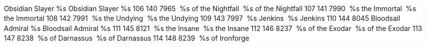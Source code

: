 <td>Obsidian Slayer %s</td>
<td>Obsidian Slayer %s</td>
<td>106</td>
</tr>
<tr class="even">
<td>140</td>
<td>7965</td>
<td> %s of the Nightfall</td>
<td> %s of the Nightfall</td>
<td>107</td>
</tr>
<tr class="odd">
<td>141</td>
<td>7990</td>
<td> %s the Immortal</td>
<td> %s the Immortal</td>
<td>108</td>
</tr>
<tr class="even">
<td>142</td>
<td>7991</td>
<td> %s the Undying</td>
<td> %s the Undying</td>
<td>109</td>
</tr>
<tr class="odd">
<td>143</td>
<td>7997</td>
<td> %s Jenkins</td>
<td> %s Jenkins</td>
<td>110</td>
</tr>
<tr class="even">
<td>144</td>
<td>8045</td>
<td>Bloodsail Admiral %s</td>
<td>Bloodsail Admiral %s</td>
<td>111</td>
</tr>
<tr class="odd">
<td>145</td>
<td>8121</td>
<td> %s the Insane</td>
<td> %s the Insane</td>
<td>112</td>
</tr>
<tr class="even">
<td>146</td>
<td>8237</td>
<td> %s of the Exodar</td>
<td> %s of the Exodar</td>
<td>113</td>
</tr>
<tr class="odd">
<td>147</td>
<td>8238</td>
<td> %s of Darnassus</td>
<td> %s of Darnassus</td>
<td>114</td>
</tr>
<tr class="even">
<td>148</td>
<td>8239</td>
<td> %s of Ironforge</td>